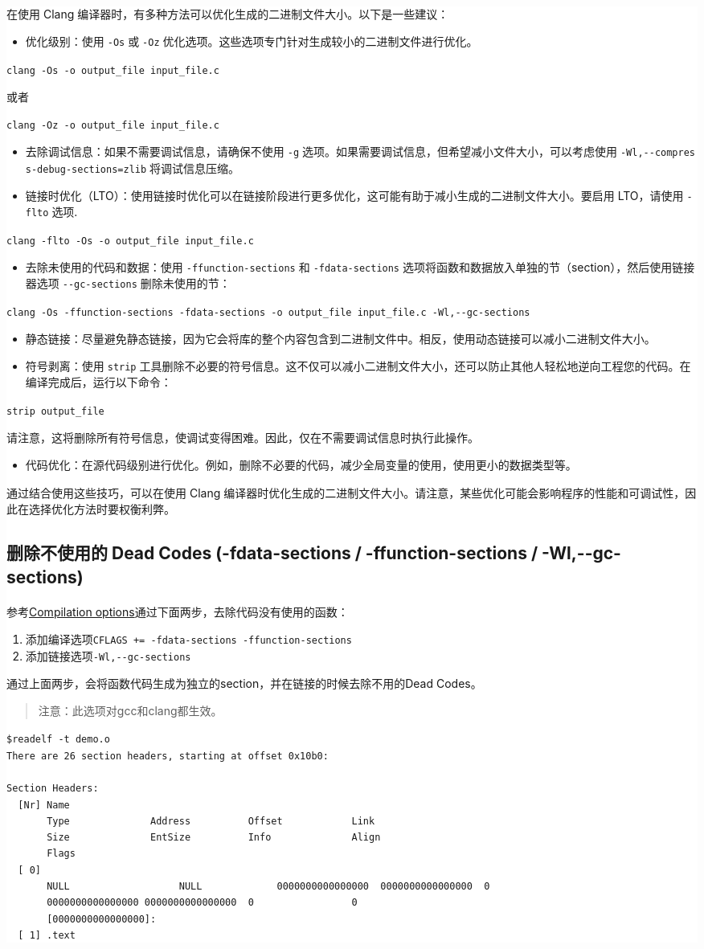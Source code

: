 
在使用 Clang 编译器时，有多种方法可以优化生成的二进制文件大小。以下是一些建议：

* 优化级别：使用 `-Os` 或 `-Oz` 优化选项。这些选项专门针对生成较小的二进制文件进行优化。

```
clang -Os -o output_file input_file.c

```

或者

```
clang -Oz -o output_file input_file.c
```

* 去除调试信息：如果不需要调试信息，请确保不使用 `-g` 选项。如果需要调试信息，但希望减小文件大小，可以考虑使用 `-Wl,--compress-debug-sections=zlib` 将调试信息压缩。

* 链接时优化（LTO）：使用链接时优化可以在链接阶段进行更多优化，这可能有助于减小生成的二进制文件大小。要启用 LTO，请使用 `-flto` 选项.

```
clang -flto -Os -o output_file input_file.c
```

* 去除未使用的代码和数据：使用 `-ffunction-sections` 和 `-fdata-sections` 选项将函数和数据放入单独的节（section），然后使用链接器选项 `--gc-sections` 删除未使用的节：

```
clang -Os -ffunction-sections -fdata-sections -o output_file input_file.c -Wl,--gc-sections
```

* 静态链接：尽量避免静态链接，因为它会将库的整个内容包含到二进制文件中。相反，使用动态链接可以减小二进制文件大小。

* 符号剥离：使用 `strip` 工具删除不必要的符号信息。这不仅可以减小二进制文件大小，还可以防止其他人轻松地逆向工程您的代码。在编译完成后，运行以下命令：

```
strip output_file
```

请注意，这将删除所有符号信息，使调试变得困难。因此，仅在不需要调试信息时执行此操作。

* 代码优化：在源代码级别进行优化。例如，删除不必要的代码，减少全局变量的使用，使用更小的数据类型等。


通过结合使用这些技巧，可以在使用 Clang 编译器时优化生成的二进制文件大小。请注意，某些优化可能会影响程序的性能和可调试性，因此在选择优化方法时要权衡利弊。


## 删除不使用的 Dead Codes (-fdata-sections / -ffunction-sections / -Wl,--gc-sections)

参考[Compilation options](https://gcc.gnu.org/onlinedocs/gnat_ugn/Compilation-options.html)通过下面两步，去除代码没有使用的函数：

1. 添加编译选项`CFLAGS += -fdata-sections -ffunction-sections`
2. 添加链接选项`-Wl,--gc-sections`

通过上面两步，会将函数代码生成为独立的section，并在链接的时候去除不用的Dead Codes。

> 注意：此选项对gcc和clang都生效。

```
$readelf -t demo.o
There are 26 section headers, starting at offset 0x10b0:

Section Headers:
  [Nr] Name
       Type              Address          Offset            Link
       Size              EntSize          Info              Align
       Flags
  [ 0]
       NULL                   NULL             0000000000000000  0000000000000000  0
       0000000000000000 0000000000000000  0                 0
       [0000000000000000]:
  [ 1] .text
```